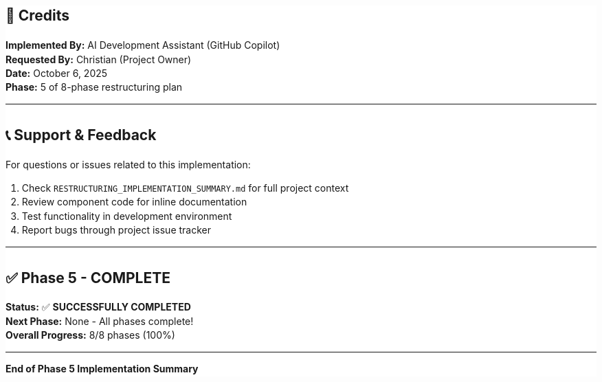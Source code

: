 
## 👥 Credits

**Implemented By:** AI Development Assistant (GitHub Copilot)  
**Requested By:** Christian (Project Owner)  
**Date:** October 6, 2025  
**Phase:** 5 of 8-phase restructuring plan

---

## 📞 Support & Feedback

For questions or issues related to this implementation:

1. Check `RESTRUCTURING_IMPLEMENTATION_SUMMARY.md` for full project context
2. Review component code for inline documentation
3. Test functionality in development environment
4. Report bugs through project issue tracker

---

## ✅ Phase 5 - COMPLETE

**Status:** ✅ **SUCCESSFULLY COMPLETED**  
**Next Phase:** None - All phases complete!  
**Overall Progress:** 8/8 phases (100%)

---

**End of Phase 5 Implementation Summary**
